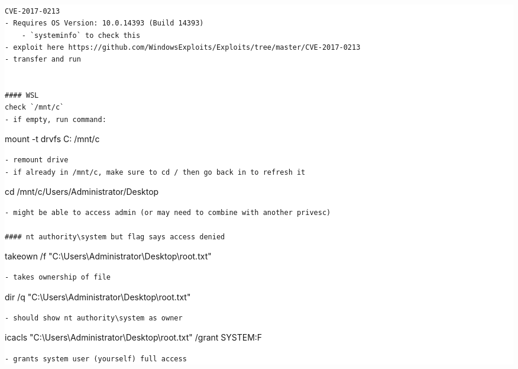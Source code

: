 ```
CVE-2017-0213
- Requires OS Version: 10.0.14393 (Build 14393)
	- `systeminfo` to check this
- exploit here https://github.com/WindowsExploits/Exploits/tree/master/CVE-2017-0213
- transfer and run


#### WSL
check `/mnt/c`
- if empty, run command:
```
mount -t drvfs C: /mnt/c
```
- remount drive
- if already in /mnt/c, make sure to cd / then go back in to refresh it
```
cd /mnt/c/Users/Administrator/Desktop
```
- might be able to access admin (or may need to combine with another privesc)

#### nt authority\system but flag says access denied
```
takeown /f "C:\Users\Administrator\Desktop\root.txt"
```
- takes ownership of file
```
dir /q "C:\Users\Administrator\Desktop\root.txt"
```
- should show nt authority\system as owner
```
icacls "C:\Users\Administrator\Desktop\root.txt" /grant SYSTEM:F
```
- grants system user (yourself) full access